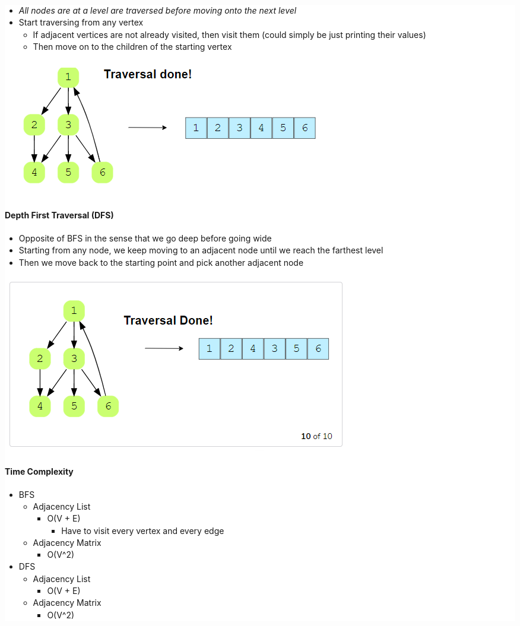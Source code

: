 - *All nodes are at a level are traversed before moving onto the next level*
- Start traversing from any vertex
  - If adjacent vertices are not already visited, then visit them (could simply be just printing their values)
  - Then move on to the children of the starting vertex

![](./images/img_147.png)

#### Depth First Traversal (DFS)

- Opposite of BFS in the sense that we go deep before going wide
- Starting from any node, we keep moving to an adjacent node until we reach the farthest level
- Then we move back to the starting point and pick another adjacent node

![](./images/img_148.png)

#### Time Complexity

- BFS
  - Adjacency List
    - O(V + E)
      - Have to visit every vertex and every edge
  - Adjacency Matrix
    - O(V^2)
- DFS
  - Adjacency List
    - O(V + E)
  - Adjacency Matrix
    - O(V^2)
